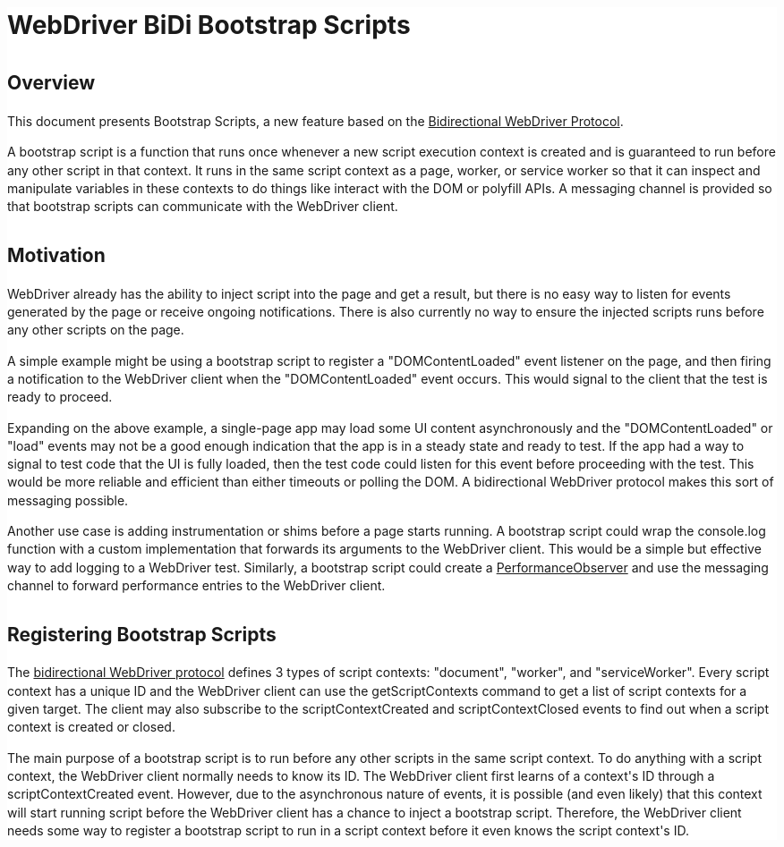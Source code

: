 # WebDriver BiDi Bootstrap Scripts

## Overview

This document presents Bootstrap Scripts, a new feature based on the [Bidirectional WebDriver Protocol](./core.md).

A bootstrap script is a function that runs once whenever a new script execution context is created and is guaranteed to run before any other script in that context. It runs in the same script context as a page, worker, or service worker so that it can inspect and manipulate variables in these contexts to do things like interact with the DOM or polyfill APIs. A messaging channel is provided so that bootstrap scripts can communicate with the WebDriver client.

## Motivation

WebDriver already has the ability to inject script into the page and get a result, but there is no easy way to listen for events generated by the page or receive ongoing notifications. There is also currently no way to ensure the injected scripts runs before any other scripts on the page.

A simple example might be using a bootstrap script to register a "DOMContentLoaded" event listener on the page, and then firing a notification to the WebDriver client when the "DOMContentLoaded" event occurs. This would signal to the client that the test is ready to proceed.

Expanding on the above example, a single-page app may load some UI content asynchronously and the "DOMContentLoaded" or "load" events may not be a good enough indication that the app is in a steady state and ready to test. If the app had a way to signal to test code that the UI is fully loaded, then the test code could listen for this event before proceeding with the test. This would be more reliable and efficient than either timeouts or polling the DOM. A bidirectional WebDriver protocol makes this sort of messaging possible.

Another use case is adding instrumentation or shims before a page starts running. A bootstrap script could wrap the console.log function with a custom implementation that forwards its arguments to the WebDriver client. This would be a simple but effective way to add logging to a WebDriver test. Similarly, a bootstrap script could create a [PerformanceObserver](https://developer.mozilla.org/en-US/docs/Web/API/PerformanceObserver) and use the messaging channel to forward performance entries to the WebDriver client.

## Registering Bootstrap Scripts

The [bidirectional WebDriver protocol](./core.md) defines 3 types of script contexts: "document", "worker", and "serviceWorker". Every script context has a unique ID and the WebDriver client can use the getScriptContexts command to get a list of script contexts for a given target. The client may also subscribe to the scriptContextCreated and scriptContextClosed events to find out when a script context is created or closed.

The main purpose of a bootstrap script is to run before any other scripts in the same script context. To do anything with a script context, the WebDriver client normally needs to know its ID. The WebDriver client first learns of a context's ID through a scriptContextCreated event. However, due to the asynchronous nature of events, it is possible (and even likely) that this context will start running script before the WebDriver client has a chance to inject a bootstrap script. Therefore, the WebDriver client needs some way to register a bootstrap script to run in a script context before it even knows the script context's ID.
